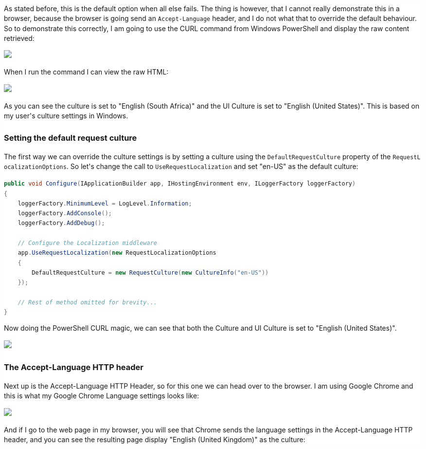 As stated before, this is the default option when all else fails. The thing is however, that I cannot really demonstrate this in a browser, because the browser is going send an `Accept-Language` header, and I do not what that to override the default behaviour. So to demonstrate this correctly, I am going to use the CURL command from Windows PowerShell and display the raw content retrieved:

![](/assets/images/how-aspnet5-determines-culture-info-for-localization/powershell-curl.png)  

When I run the command I can view the raw HTML:

![](/assets/images/how-aspnet5-determines-culture-info-for-localization/powershell-curl-default.png)

As you can see the culture is set to "English (South Africa)" and the UI Culture is set to "English (United States)". This is based on my user's culture settings in Windows.

### Setting the default request culture  

The first way we can override the culture settings is by setting a culture using the `DefaultRequestCulture` property of the `RequestLocalizationOptions`. So let's change the call to `UseRequestLocalization` and set "en-US" as the default culture:

```csharp
public void Configure(IApplicationBuilder app, IHostingEnvironment env, ILoggerFactory loggerFactory)
{
    loggerFactory.MinimumLevel = LogLevel.Information;
    loggerFactory.AddConsole();
    loggerFactory.AddDebug();

    // Configure the Localization middleware
    app.UseRequestLocalization(new RequestLocalizationOptions
    {
        DefaultRequestCulture = new RequestCulture(new CultureInfo("en-US"))
    });

    // Rest of method omitted for brevity...
}
```

Now doing the PowerShell CURL magic, we can see that both the Culture and UI Culture is set to "English (United States)".

![](/assets/images/how-aspnet5-determines-culture-info-for-localization/powershell-curl-default-override.png) 

### The Accept-Language HTTP header

Next up is the Accept-Language HTTP Header, so for this one we can head over to the browser. I am using Google Chrome and this is what my Google Chrome Language settings looks like:

![](/assets/images/how-aspnet5-determines-culture-info-for-localization/google-chrome-language-settings.png)

And if I go to the web page in my browser, you will see that Chrome sends the language settings in the Accept-Language HTTP header, and you can see the resulting page display "English (United Kingdom)" as the culture: 

